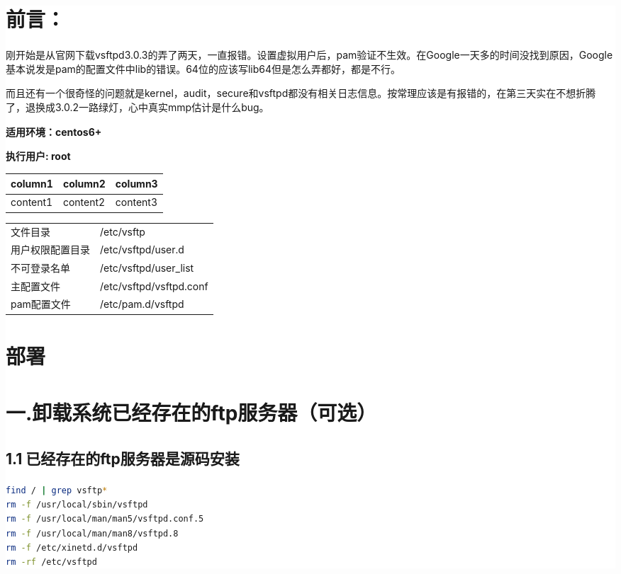 # 前言：

 刚开始是从官网下载vsftpd3.0.3的弄了两天，一直报错。设置虚拟用户后，pam验证不生效。在Google一天多的时间没找到原因，Google基本说发是pam的配置文件中lib的错误。64位的应该写lib64但是怎么弄都好，都是不行。

 而且还有一个很奇怪的问题就是kernel，audit，secure和vsftpd都没有相关日志信息。按常理应该是有报错的，在第三天实在不想折腾了，退换成3.0.2一路绿灯，心中真实mmp估计是什么bug。

 **适用环境：centos6+**

 **执行用户: root**
 
|column1|column2|column3|
|-|-|-|
|content1|content2|content3|

|||
|:-|:-|
|文件目录|/etc/vsftp|
|用户权限配置目录|/etc/vsftpd/user.d|
|不可登录名单|/etc/vsftpd/user_list|
|主配置文件|/etc/vsftpd/vsftpd.conf|
|pam配置文件|/etc/pam.d/vsftpd|


     

    

    

    

    

    

    
 
# []()部署

 
# []()一.卸载系统已经存在的ftp服务器（可选）

 
## []()1.1 已经存在的ftp服务器是源码安装

 
```bash
find / | grep vsftp*
rm -f /usr/local/sbin/vsftpd 
rm -f /usr/local/man/man5/vsftpd.conf.5
rm -f /usr/local/man/man8/vsftpd.8
rm -f /etc/xinetd.d/vsftpd
rm -rf /etc/vsftpd  

```
 